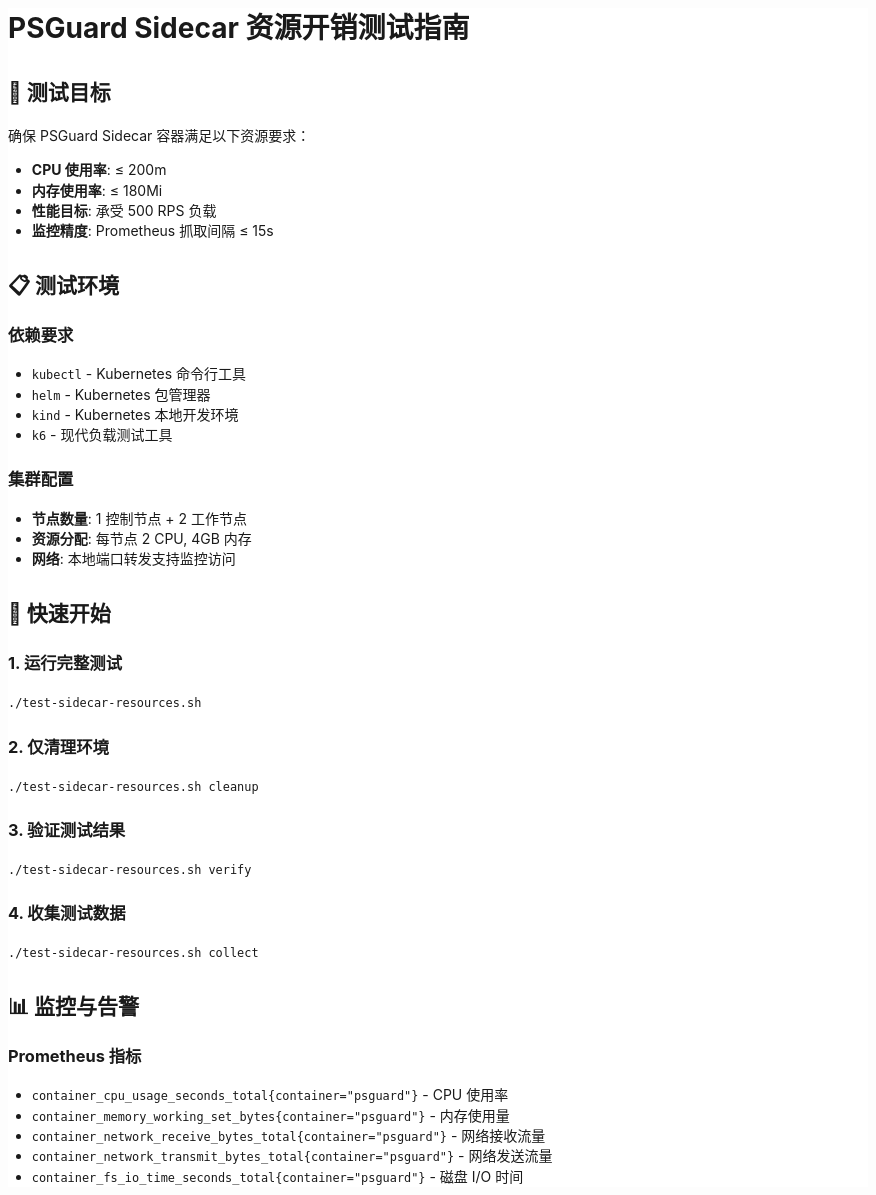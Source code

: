# PSGuard Sidecar 资源开销测试指南

## 🎯 测试目标

确保 PSGuard Sidecar 容器满足以下资源要求：
- **CPU 使用率**: ≤ 200m
- **内存使用率**: ≤ 180Mi
- **性能目标**: 承受 500 RPS 负载
- **监控精度**: Prometheus 抓取间隔 ≤ 15s

## 📋 测试环境

### 依赖要求
- `kubectl` - Kubernetes 命令行工具
- `helm` - Kubernetes 包管理器
- `kind` - Kubernetes 本地开发环境
- `k6` - 现代负载测试工具

### 集群配置
- **节点数量**: 1 控制节点 + 2 工作节点
- **资源分配**: 每节点 2 CPU, 4GB 内存
- **网络**: 本地端口转发支持监控访问

## 🚀 快速开始

### 1. 运行完整测试
```bash
./test-sidecar-resources.sh
```

### 2. 仅清理环境
```bash
./test-sidecar-resources.sh cleanup
```

### 3. 验证测试结果
```bash
./test-sidecar-resources.sh verify
```

### 4. 收集测试数据
```bash
./test-sidecar-resources.sh collect
```

## 📊 监控与告警

### Prometheus 指标
- `container_cpu_usage_seconds_total{container="psguard"}` - CPU 使用率
- `container_memory_working_set_bytes{container="psguard"}` - 内存使用量
- `container_network_receive_bytes_total{container="psguard"}` - 网络接收流量
- `container_network_transmit_bytes_total{container="psguard"}` - 网络发送流量
- `container_fs_io_time_seconds_total{container="psguard"}` - 磁盘 I/O 时间
